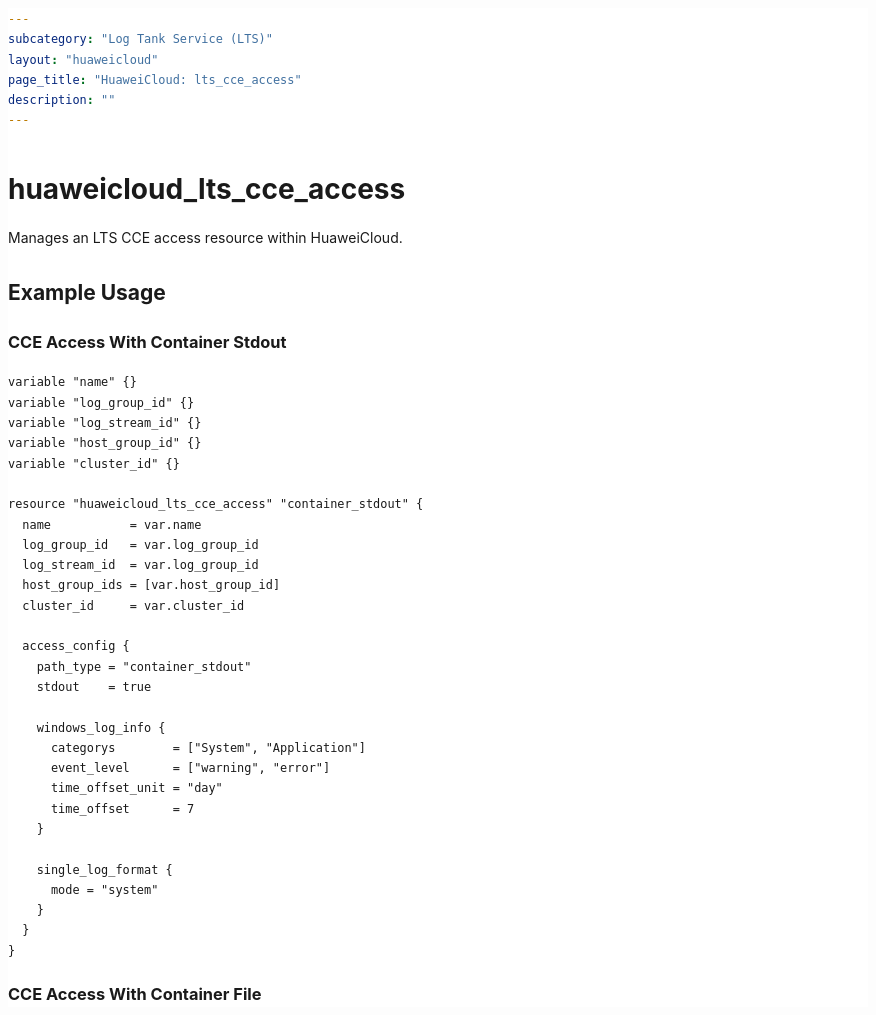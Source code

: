 ```yaml
---
subcategory: "Log Tank Service (LTS)"
layout: "huaweicloud"
page_title: "HuaweiCloud: lts_cce_access"
description: ""
---
```


# huaweicloud_lts_cce_access

Manages an LTS CCE access resource within HuaweiCloud.

## Example Usage

### CCE Access With Container Stdout

```hcl
variable "name" {}
variable "log_group_id" {}
variable "log_stream_id" {}
variable "host_group_id" {}
variable "cluster_id" {}

resource "huaweicloud_lts_cce_access" "container_stdout" {
  name           = var.name
  log_group_id   = var.log_group_id
  log_stream_id  = var.log_group_id
  host_group_ids = [var.host_group_id]
  cluster_id     = var.cluster_id

  access_config {
    path_type = "container_stdout"
    stdout    = true

    windows_log_info {
      categorys        = ["System", "Application"]
      event_level      = ["warning", "error"]
      time_offset_unit = "day"
      time_offset      = 7
    }

    single_log_format {
      mode = "system"
    }
  }
}
```

### CCE Access With Container File
